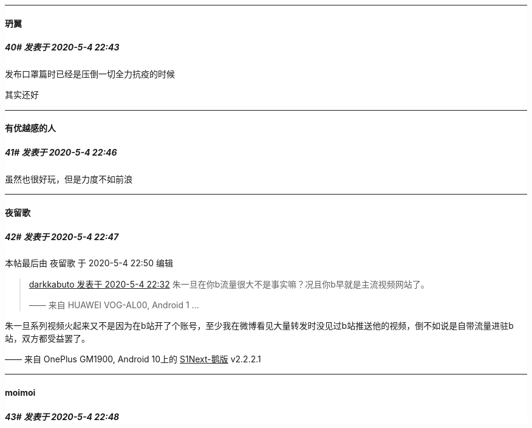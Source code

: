 




-----

####  玬翼  
##### 40#       发表于 2020-5-4 22:43




发布口罩篇时已经是压倒一切全力抗疫的时候

其实还好







-----

####  有优越感的人  
##### 41#       发表于 2020-5-4 22:46




虽然也很好玩，但是力度不如前浪







-----

####  夜留歌  
##### 42#       发表于 2020-5-4 22:47



 本帖最后由 夜留歌 于 2020-5-4 22:50 编辑 
<blockquote><a href="httphttps://bbs.saraba1st.com/2b/forum.php?mod=redirect&amp;goto=findpost&amp;pid=47303614&amp;ptid=1932517" target="_blank">darkkabuto 发表于 2020-5-4 22:32</a>
朱一旦在你b流量很大不是事实嘛？况且你b早就是主流视频网站了。

—— 来自 HUAWEI VOG-AL00, Android 1 ...</blockquote>
朱一旦系列视频火起来又不是因为在b站开了个账号，至少我在微博看见大量转发时没见过b站推送他的视频，倒不如说是自带流量进驻b站，双方都受益罢了。

—— 来自 OnePlus GM1900, Android 10上的 [S1Next-鹅版](https://github.com/ykrank/S1-Next/releases) v2.2.2.1







-----

####  moimoi  
##### 43#       发表于 2020-5-4 22:48

